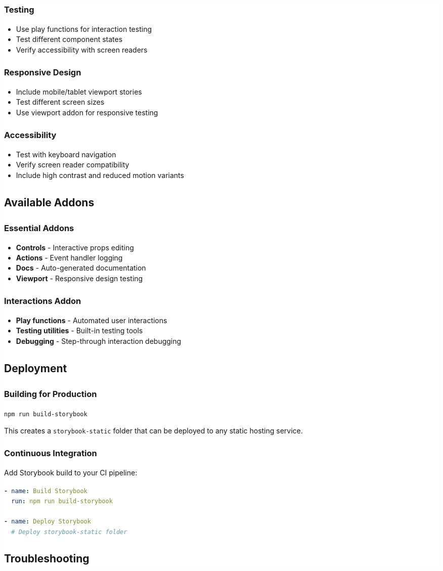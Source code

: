 ### Testing
- Use play functions for interaction testing
- Test different component states
- Verify accessibility with screen readers

### Responsive Design
- Include mobile/tablet viewport stories
- Test different screen sizes
- Use viewport addon for responsive testing

### Accessibility
- Test with keyboard navigation
- Verify screen reader compatibility
- Include high contrast and reduced motion variants

## Available Addons

### Essential Addons
- **Controls** - Interactive props editing
- **Actions** - Event handler logging
- **Docs** - Auto-generated documentation
- **Viewport** - Responsive design testing

### Interactions Addon
- **Play functions** - Automated user interactions
- **Testing utilities** - Built-in testing tools
- **Debugging** - Step-through interaction debugging

## Deployment

### Building for Production
```bash
npm run build-storybook
```

This creates a `storybook-static` folder that can be deployed to any static hosting service.

### Continuous Integration
Add Storybook build to your CI pipeline:

```yaml
- name: Build Storybook
  run: npm run build-storybook
  
- name: Deploy Storybook
  # Deploy storybook-static folder
```

## Troubleshooting
